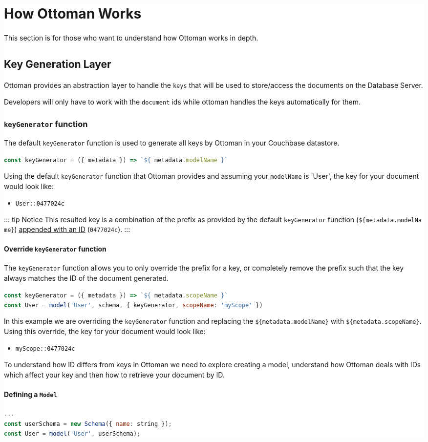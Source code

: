 # How Ottoman Works

This section is for those who want to understand how Ottoman works in depth.

## Key Generation Layer

Ottoman provides an abstraction layer to handle the `keys` that will be used to store/access the documents on the Database Server.

Developers will only have to work with the `document` ids while ottoman handles the keys automatically for them.

### `keyGenerator` function

The default `keyGenerator` function is used to generate all keys by Ottoman in your Couchbase datastore.

```javascript
const keyGenerator = ({ metadata }) => `${ metadata.modelName }`
```

Using the default `keyGenerator` function that Ottoman provides and assuming your `modelName` is 'User', the key for your document would look like:

- `User::0477024c`

::: tip Notice
This resulted key is a combination of the prefix as provided by the default  `keyGenerator` function (`${metadata.modelName}`) [appended with an ID](/guides/model.html#model-id) (`0477024c`).
:::

#### Override `keyGenerator` function

The `keyGenerator` function allows you to only override the prefix for a key, or completely remove the prefix such that the key always matches the ID of the document generated.

```javascript
const keyGenerator = ({ metadata }) => `${ metadata.scopeName }`
const User = model('User', schema, { keyGenerator, scopeName: 'myScope' })
```

In this example we are overriding the `keyGenerator` function and replacing the `${metadata.modelName}` with `${metadata.scopeName}`. Using this override, the key for your document would look like:

- `myScope::0477024c`

To understand how ID differs from keys in Ottoman we need to explore creating a model, understand how Ottoman deals with IDs which affect your key and then how to retrieve your document by ID.

#### Defining a `Model`

```javascript
...
const userSchema = new Schema({ name: string });
const User = model('User', userSchema);
```
